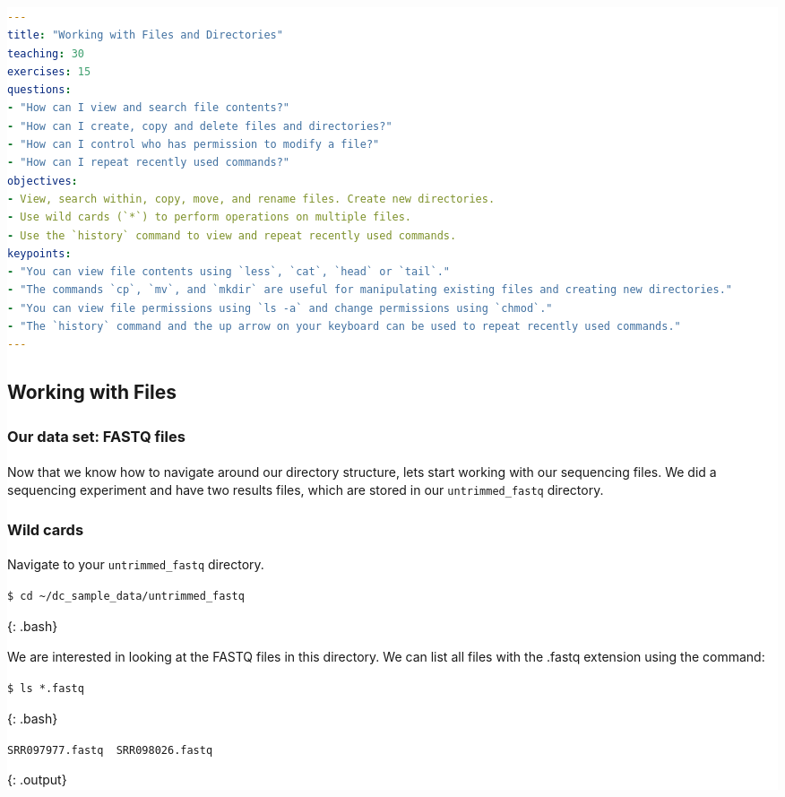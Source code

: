 ```yaml
---
title: "Working with Files and Directories"
teaching: 30
exercises: 15
questions:
- "How can I view and search file contents?"
- "How can I create, copy and delete files and directories?"
- "How can I control who has permission to modify a file?"
- "How can I repeat recently used commands?"
objectives:
- View, search within, copy, move, and rename files. Create new directories.
- Use wild cards (`*`) to perform operations on multiple files.
- Use the `history` command to view and repeat recently used commands.
keypoints:
- "You can view file contents using `less`, `cat`, `head` or `tail`."
- "The commands `cp`, `mv`, and `mkdir` are useful for manipulating existing files and creating new directories."
- "You can view file permissions using `ls -a` and change permissions using `chmod`."
- "The `history` command and the up arrow on your keyboard can be used to repeat recently used commands."
---
```


## Working with Files

### Our data set: FASTQ files

Now that we know how to navigate around our directory structure, lets
start working with our sequencing files. We did a sequencing experiment and 
have two results files, which are stored in our `untrimmed_fastq` directory. 

### Wild cards

Navigate to your `untrimmed_fastq` directory.

~~~
$ cd ~/dc_sample_data/untrimmed_fastq
~~~
{: .bash}

We are interested in looking at the FASTQ files in this directory. We can list
all files with the .fastq extension using the command:

~~~
$ ls *.fastq
~~~
{: .bash}

~~~
SRR097977.fastq  SRR098026.fastq
~~~
{: .output}
